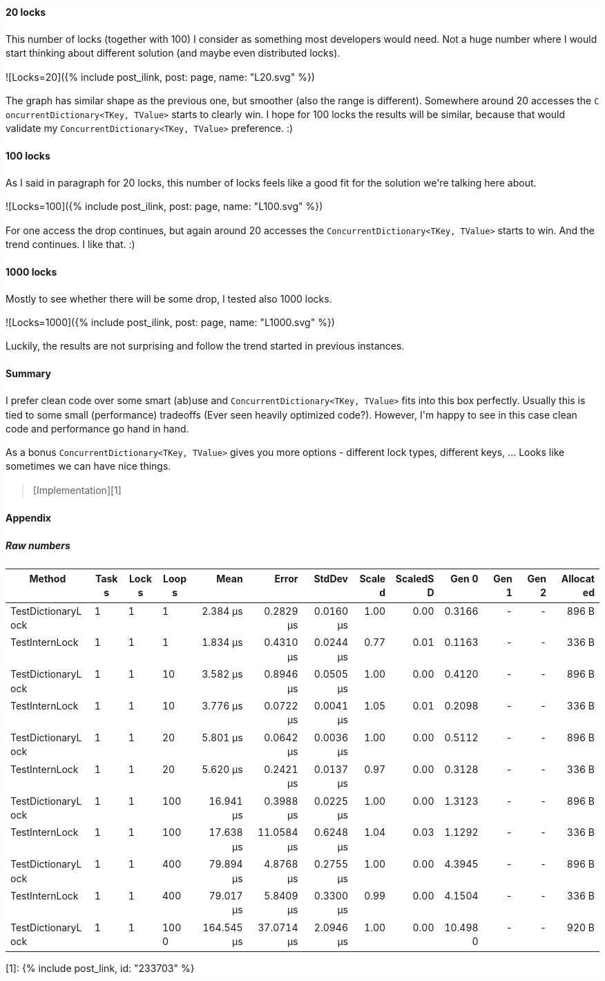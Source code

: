 #### 20 locks

This number of locks (together with 100) I consider as something most developers would need. Not a huge number where I would start thinking about different solution (and maybe even distributed locks).

![Locks=20]({% include post_ilink, post: page, name: "L20.svg" %})

The graph has similar shape as the previous one, but smoother (also the range is different). Somewhere around 20 accesses the `ConcurrentDictionary<TKey, TValue>` starts to clearly win. I hope for 100 locks the results will be similar, because that would validate my `ConcurrentDictionary<TKey, TValue>` preference. :)

#### 100 locks

As I said in paragraph for 20 locks, this number of locks feels like a good fit for the solution we're talking here about.

![Locks=100]({% include post_ilink, post: page, name: "L100.svg" %})

For one access the drop continues, but again around 20 accesses the `ConcurrentDictionary<TKey, TValue>` starts to win. And the trend continues. I like that. :)

#### 1000 locks

Mostly to see whether there will be some drop, I tested also 1000 locks. 

![Locks=1000]({% include post_ilink, post: page, name: "L1000.svg" %})

Luckily, the results are not surprising and follow the trend started in previous instances.

#### Summary

I prefer clean code over some smart (ab)use and `ConcurrentDictionary<TKey, TValue>` fits into this box perfectly. Usually this is tied to some small (performance) tradeoffs (Ever seen heavily optimized code?). However, I'm happy to see in this case clean code and performance go hand in hand. 

As a bonus `ConcurrentDictionary<TKey, TValue>` gives you more options - different lock types, different keys, ... Looks like sometimes we can have nice things.

> [Implementation][1]

#### Appendix

##### Raw numbers

|             Method | Tasks | Locks | Loops |              Mean |             Error |          StdDev | Scaled | ScaledSD |        Gen 0 |     Gen 1 |    Gen 2 | Allocated |
|------------------- |------ |------ |------ |------------------:|------------------:|----------------:|-------:|---------:|-------------:|----------:|---------:|----------:|
| TestDictionaryLock |     1 |     1 |     1 |          2.384 μs |         0.2829 μs |       0.0160 μs |   1.00 |     0.00 |       0.3166 |         - |        - |     896 B |
|     TestInternLock |     1 |     1 |     1 |          1.834 μs |         0.4310 μs |       0.0244 μs |   0.77 |     0.01 |       0.1163 |         - |        - |     336 B |
| TestDictionaryLock |     1 |     1 |    10 |          3.582 μs |         0.8946 μs |       0.0505 μs |   1.00 |     0.00 |       0.4120 |         - |        - |     896 B |
|     TestInternLock |     1 |     1 |    10 |          3.776 μs |         0.0722 μs |       0.0041 μs |   1.05 |     0.01 |       0.2098 |         - |        - |     336 B |
| TestDictionaryLock |     1 |     1 |    20 |          5.801 μs |         0.0642 μs |       0.0036 μs |   1.00 |     0.00 |       0.5112 |         - |        - |     896 B |
|     TestInternLock |     1 |     1 |    20 |          5.620 μs |         0.2421 μs |       0.0137 μs |   0.97 |     0.00 |       0.3128 |         - |        - |     336 B |
| TestDictionaryLock |     1 |     1 |   100 |         16.941 μs |         0.3988 μs |       0.0225 μs |   1.00 |     0.00 |       1.3123 |         - |        - |     896 B |
|     TestInternLock |     1 |     1 |   100 |         17.638 μs |        11.0584 μs |       0.6248 μs |   1.04 |     0.03 |       1.1292 |         - |        - |     336 B |
| TestDictionaryLock |     1 |     1 |   400 |         79.894 μs |         4.8768 μs |       0.2755 μs |   1.00 |     0.00 |       4.3945 |         - |        - |     896 B |
|     TestInternLock |     1 |     1 |   400 |         79.017 μs |         5.8409 μs |       0.3300 μs |   0.99 |     0.00 |       4.1504 |         - |        - |     336 B |
| TestDictionaryLock |     1 |     1 |  1000 |        164.545 μs |        37.0714 μs |       2.0946 μs |   1.00 |     0.00 |      10.4980 |         - |        - |     920 B |

[1]: {% include post_link, id: "233703" %}